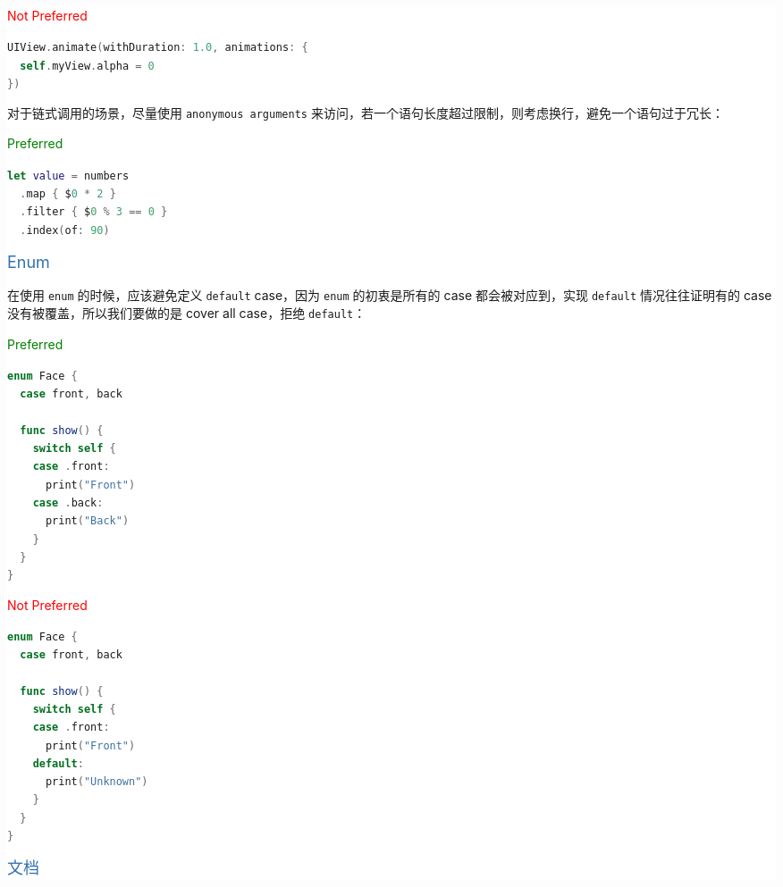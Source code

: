 <font color="red">Not Preferred</font> 
~~~Swift
UIView.animate(withDuration: 1.0, animations: {
  self.myView.alpha = 0
})
~~~

对于链式调用的场景，尽量使用 `anonymous arguments` 来访问，若一个语句长度超过限制，则考虑换行，避免一个语句过于冗长：

<font color="green">Preferred</font> 
~~~Swift
let value = numbers
  .map { $0 * 2 }
  .filter { $0 % 3 == 0 }
  .index(of: 90)
~~~

<font size="4" color="#3271ad" id="3.10">Enum</font>


在使用 `enum` 的时候，应该避免定义 `default` case，因为 `enum` 的初衷是所有的 case 都会被对应到，实现 `default` 情况往往证明有的 case 没有被覆盖，所以我们要做的是 cover all case，拒绝 `default`：


<font color="green">Preferred</font> 
~~~Swift
enum Face {
  case front, back 
  
  func show() {
    switch self {
    case .front:
	  print("Front")
	case .back:
	  print("Back")
    }
  }
}
~~~

<font color="red">Not Preferred</font> 
~~~Swift
enum Face {
  case front, back 
  
  func show() {
    switch self {
    case .front:
	  print("Front")
    default:
      print("Unknown")
    }
  }
}
~~~

<font size="4" color="#3271ad" id="3.11">文档</font>
